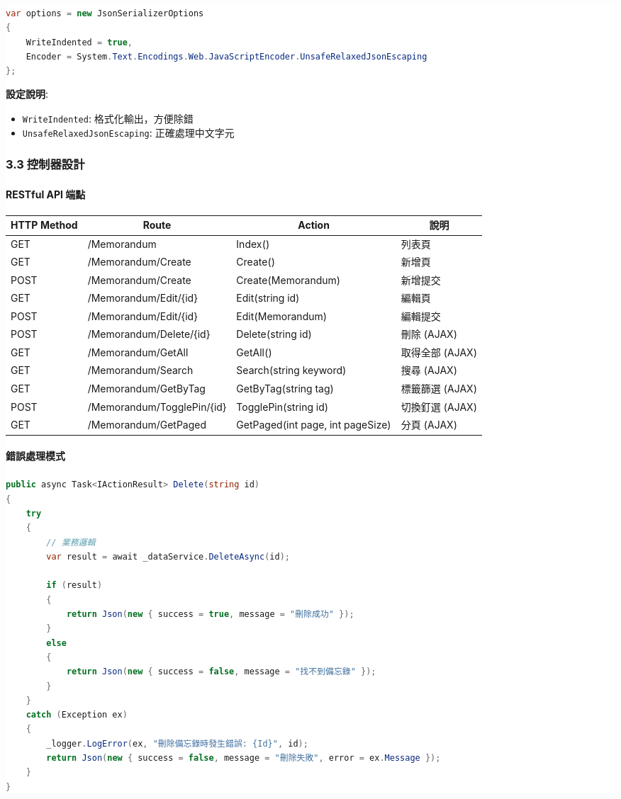 ```csharp
var options = new JsonSerializerOptions
{
    WriteIndented = true,
    Encoder = System.Text.Encodings.Web.JavaScriptEncoder.UnsafeRelaxedJsonEscaping
};
```

**設定說明**:
- `WriteIndented`: 格式化輸出，方便除錯
- `UnsafeRelaxedJsonEscaping`: 正確處理中文字元

### 3.3 控制器設計

#### RESTful API 端點

| HTTP Method | Route | Action | 說明 |
|-------------|-------|--------|------|
| GET | /Memorandum | Index() | 列表頁 |
| GET | /Memorandum/Create | Create() | 新增頁 |
| POST | /Memorandum/Create | Create(Memorandum) | 新增提交 |
| GET | /Memorandum/Edit/{id} | Edit(string id) | 編輯頁 |
| POST | /Memorandum/Edit/{id} | Edit(Memorandum) | 編輯提交 |
| POST | /Memorandum/Delete/{id} | Delete(string id) | 刪除 (AJAX) |
| GET | /Memorandum/GetAll | GetAll() | 取得全部 (AJAX) |
| GET | /Memorandum/Search | Search(string keyword) | 搜尋 (AJAX) |
| GET | /Memorandum/GetByTag | GetByTag(string tag) | 標籤篩選 (AJAX) |
| POST | /Memorandum/TogglePin/{id} | TogglePin(string id) | 切換釘選 (AJAX) |
| GET | /Memorandum/GetPaged | GetPaged(int page, int pageSize) | 分頁 (AJAX) |

#### 錯誤處理模式

```csharp
public async Task<IActionResult> Delete(string id)
{
    try
    {
        // 業務邏輯
        var result = await _dataService.DeleteAsync(id);
        
        if (result)
        {
            return Json(new { success = true, message = "刪除成功" });
        }
        else
        {
            return Json(new { success = false, message = "找不到備忘錄" });
        }
    }
    catch (Exception ex)
    {
        _logger.LogError(ex, "刪除備忘錄時發生錯誤: {Id}", id);
        return Json(new { success = false, message = "刪除失敗", error = ex.Message });
    }
}
```
